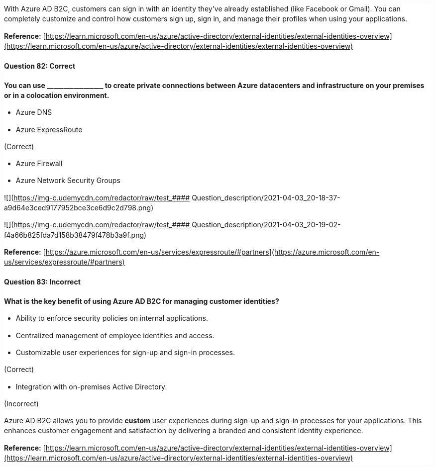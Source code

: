 With Azure AD B2C, customers can sign in with an identity they've already established (like Facebook or Gmail). You can completely customize and control how customers sign up, sign in, and manage their profiles when using your applications.

 

**Reference:** [https://learn.microsoft.com/en-us/azure/active-directory/external-identities/external-identities-overview](https://learn.microsoft.com/en-us/azure/active-directory/external-identities/external-identities-overview)

#### Question 82: Correct

**You can use _________________ to create private connections between Azure datacenters and infrastructure on your premises or in a colocation environment.**

- Azure DNS

- Azure ExpressRoute

(Correct)

- Azure Firewall

- Azure Network Security Groups

 

 

![](https://img-c.udemycdn.com/redactor/raw/test_#### Question_description/2021-04-03_20-18-37-a9d64e3ced9177952bce3ce6d9c2d798.png)

 

![](https://img-c.udemycdn.com/redactor/raw/test_#### Question_description/2021-04-03_20-19-02-f4a66b825fda7d158b38479f478b3a9f.png)

 

**Reference:** [https://azure.microsoft.com/en-us/services/expressroute/#partners](https://azure.microsoft.com/en-us/services/expressroute/#partners)

#### Question 83: Incorrect

**What is the key benefit of using Azure AD B2C for managing customer identities?**

- Ability to enforce security policies on internal applications.

- Centralized management of employee identities and access.

- Customizable user experiences for sign-up and sign-in processes.

(Correct)

- Integration with on-premises Active Directory.

(Incorrect)

Azure AD B2C allows you to provide **custom** user experiences during sign-up and sign-in processes for your applications. This enhances customer engagement and satisfaction by delivering a branded and consistent identity experience.

 

**Reference:** [https://learn.microsoft.com/en-us/azure/active-directory/external-identities/external-identities-overview](https://learn.microsoft.com/en-us/azure/active-directory/external-identities/external-identities-overview)

